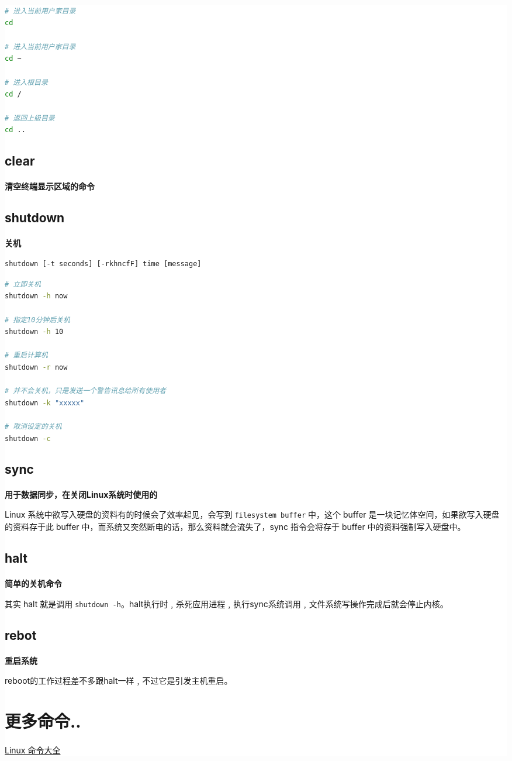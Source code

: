 ```bash
# 进入当前用户家目录
cd

# 进入当前用户家目录
cd ~

# 进入根目录
cd /

# 返回上级目录
cd ..
```

## clear

**清空终端显示区域的命令**

## shutdown

**关机**

`shutdown [-t seconds] [-rkhncfF] time [message]`

```bash
# 立即关机
shutdown -h now

# 指定10分钟后关机
shutdown -h 10

# 重启计算机
shutdown -r now

# 并不会关机，只是发送一个警告讯息给所有使用者
shutdown -k "xxxxx"

# 取消设定的关机
shutdown -c
```

## sync

**用于数据同步，在关闭Linux系统时使用的**

Linux 系统中欲写入硬盘的资料有的时候会了效率起见，会写到 `filesystem buffer` 中，这个 buffer 是一块记忆体空间，如果欲写入硬盘的资料存于此 buffer 中，而系统又突然断电的话，那么资料就会流失了，sync 指令会将存于 buffer 中的资料强制写入硬盘中。

## halt

**简单的关机命令**

其实 halt 就是调用 `shutdown -h`。halt执行时﹐杀死应用进程﹐执行sync系统调用﹐文件系统写操作完成后就会停止内核。

## rebot

**重启系统**

reboot的工作过程差不多跟halt一样﹐不过它是引发主机重启。

# 更多命令..

[Linux 命令大全](https://www.runoob.com/linux/linux-command-manual.html)
